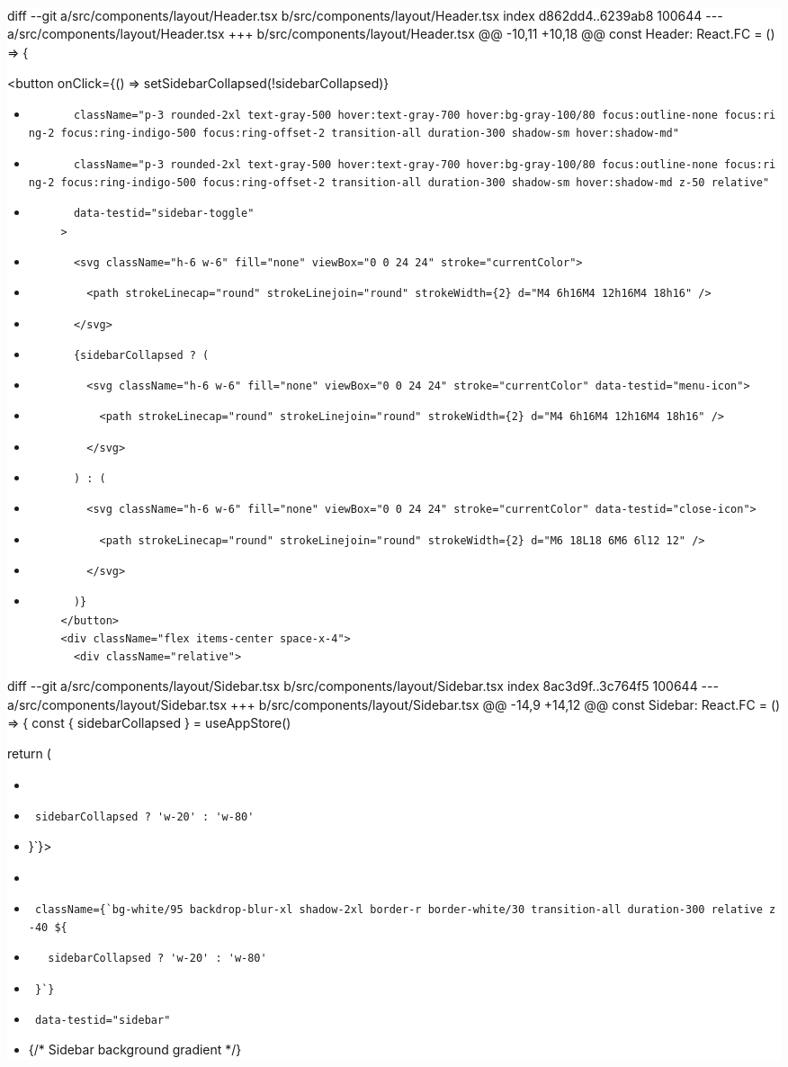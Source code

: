 diff --git a/src/components/layout/Header.tsx b/src/components/layout/Header.tsx
index d862dd4..6239ab8 100644
--- a/src/components/layout/Header.tsx
+++ b/src/components/layout/Header.tsx
@@ -10,11 +10,18 @@ const Header: React.FC = () => {
         <div className="flex items-center space-x-4">
           <button
             onClick={() => setSidebarCollapsed(!sidebarCollapsed)}
-            className="p-3 rounded-2xl text-gray-500 hover:text-gray-700 hover:bg-gray-100/80 focus:outline-none focus:ring-2 focus:ring-indigo-500 focus:ring-offset-2 transition-all duration-300 shadow-sm hover:shadow-md"
+            className="p-3 rounded-2xl text-gray-500 hover:text-gray-700 hover:bg-gray-100/80 focus:outline-none focus:ring-2 focus:ring-indigo-500 focus:ring-offset-2 transition-all duration-300 shadow-sm hover:shadow-md z-50 relative"
+            data-testid="sidebar-toggle"
           >
-            <svg className="h-6 w-6" fill="none" viewBox="0 0 24 24" stroke="currentColor">
-              <path strokeLinecap="round" strokeLinejoin="round" strokeWidth={2} d="M4 6h16M4 12h16M4 18h16" />
-            </svg>
+            {sidebarCollapsed ? (
+              <svg className="h-6 w-6" fill="none" viewBox="0 0 24 24" stroke="currentColor" data-testid="menu-icon">
+                <path strokeLinecap="round" strokeLinejoin="round" strokeWidth={2} d="M4 6h16M4 12h16M4 18h16" />
+              </svg>
+            ) : (
+              <svg className="h-6 w-6" fill="none" viewBox="0 0 24 24" stroke="currentColor" data-testid="close-icon">
+                <path strokeLinecap="round" strokeLinejoin="round" strokeWidth={2} d="M6 18L18 6M6 6l12 12" />
+              </svg>
+            )}
           </button>
           <div className="flex items-center space-x-4">
             <div className="relative">
diff --git a/src/components/layout/Sidebar.tsx b/src/components/layout/Sidebar.tsx
index 8ac3d9f..3c764f5 100644
--- a/src/components/layout/Sidebar.tsx
+++ b/src/components/layout/Sidebar.tsx
@@ -14,9 +14,12 @@ const Sidebar: React.FC = () => {
   const { sidebarCollapsed } = useAppStore()
 
   return (
-    <div className={`bg-white/95 backdrop-blur-xl shadow-2xl border-r border-white/30 transition-all duration-300 relative z-40 ${
-      sidebarCollapsed ? 'w-20' : 'w-80'
-    }`}>
+    <div 
+      className={`bg-white/95 backdrop-blur-xl shadow-2xl border-r border-white/30 transition-all duration-300 relative z-40 ${
+        sidebarCollapsed ? 'w-20' : 'w-80'
+      }`}
+      data-testid="sidebar"
+    >
       {/* Sidebar background gradient */}
       <div className="absolute inset-0 bg-gradient-to-b from-white/60 via-gray-50/40 to-white/60 backdrop-blur-sm"></div>
       
